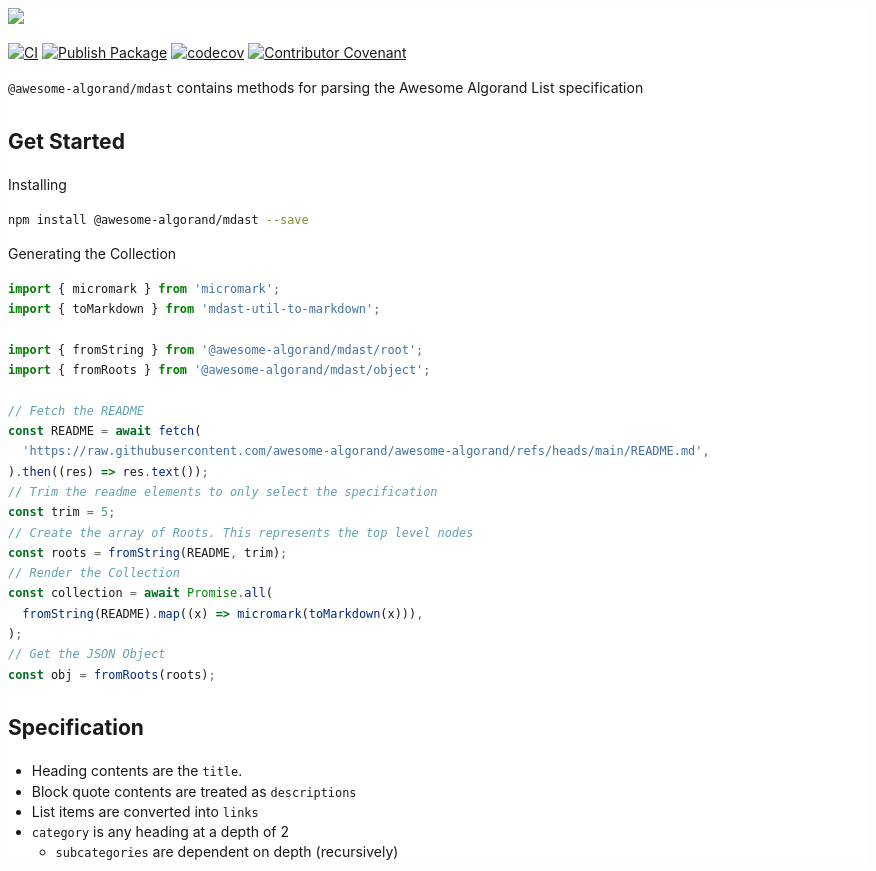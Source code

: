 <a href="https://github.com/awesome-algorand/awesome-algorand"><img style="width:100%;" src="https://ipfs.algonode.xyz/ipfs/QmfTGB4EFu1FypcZEWWgs3jCmFw75MrqezVV7oQbnbQPyQ" /></a>

[![CI](https://github.com/awesome-algorand/mdast/actions/workflows/CI.yml/badge.svg)](https://github.com/awesome-algorand/mdast/actions/workflows/CI.yml)
[![Publish Package](https://github.com/awesome-algorand/mdast/actions/workflows/CD.yml/badge.svg)](https://github.com/awesome-algorand/mdast/actions/workflows/CD.yml)
[![codecov](https://codecov.io/gh/awesome-algorand/mdast/branch/main/graph/badge.svg?token=5JDzXc4yyM)](https://codecov.io/gh/awesome-algorand/mdast)
[![Contributor Covenant](https://img.shields.io/badge/Contributor%20Covenant-2.1-4baaaa.svg)](CODE_OF_CONDUCT.md)

`@awesome-algorand/mdast` contains methods for parsing the Awesome Algorand List specification

## Get Started

Installing

```bash
npm install @awesome-algorand/mdast --save
```

Generating the Collection

```typescript
import { micromark } from 'micromark';
import { toMarkdown } from 'mdast-util-to-markdown';

import { fromString } from '@awesome-algorand/mdast/root';
import { fromRoots } from '@awesome-algorand/mdast/object';

// Fetch the README
const README = await fetch(
  'https://raw.githubusercontent.com/awesome-algorand/awesome-algorand/refs/heads/main/README.md',
).then((res) => res.text());
// Trim the readme elements to only select the specification
const trim = 5;
// Create the array of Roots. This represents the top level nodes
const roots = fromString(README, trim);
// Render the Collection
const collection = await Promise.all(
  fromString(README).map((x) => micromark(toMarkdown(x))),
);
// Get the JSON Object
const obj = fromRoots(roots);
```

## Specification

- Heading contents are the `title`.
- Block quote contents are treated as `descriptions`
- List items are converted into `links`
- `category` is any heading at a depth of 2
  - `subcategories` are dependent on depth (recursively)
